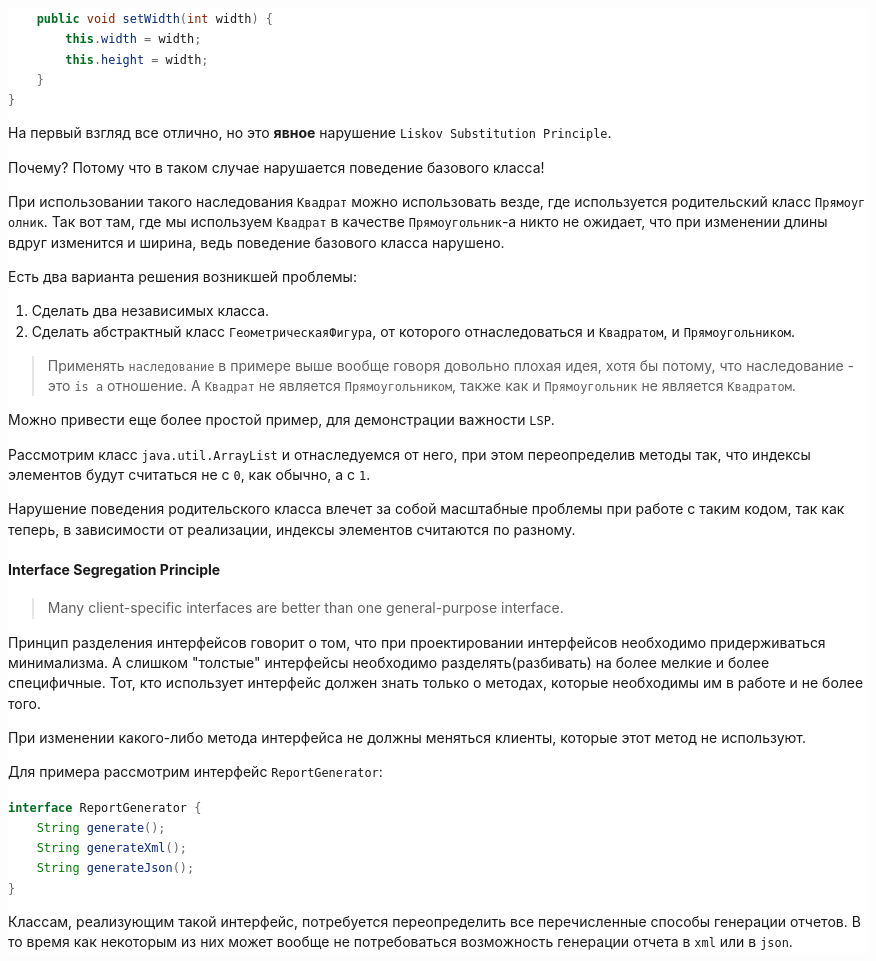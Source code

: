 ```java
    public void setWidth(int width) {
        this.width = width;
        this.height = width;
    }
}
```

На первый взгляд все отлично, но это **явное** нарушение `Liskov Substitution Principle`.

Почему? Потому что в таком случае нарушается поведение базового класса!

При использовании такого наследования `Квадрат` можно использовать везде, где используется родительский класс `Прямоуголник`.
Так вот там, где мы используем `Квадрат` в качестве `Прямоугольник`-а никто не ожидает, что при изменении длины вдруг изменится и ширина, ведь поведение базового класса нарушено.

Есть два варианта решения возникшей проблемы:

1. Сделать два независимых класса.
2. Сделать абстрактный класс `ГеометрическаяФигура`, от которого отнаследоваться и `Квадратом`, и `Прямоугольником`.

> Применять `наследование` в примере выше вообще говоря довольно плохая идея, хотя бы потому, что наследование - это `is a` отношение.
> А `Квадрат` не является `Прямоугольником`, также как и `Прямоугольник` не является `Квадратом`.

Можно привести еще более простой пример, для демонстрации важности `LSP`.

Рассмотрим класс `java.util.ArrayList` и отнаследуемся от него, при этом переопределив методы так, что индексы элементов будут считаться не с `0`, как обычно, а с `1`.

Нарушение поведения родительского класса влечет за собой масштабные проблемы при работе с таким кодом, так как теперь, в зависимости от реализации, индексы элементов считаются по разному.

#### Interface Segregation Principle

> Many client-specific interfaces are better than one general-purpose interface.

Принцип разделения интерфейсов говорит о том, что при проектировании интерфейсов необходимо придерживаться минимализма.
А слишком "толстые" интерфейсы необходимо разделять(разбивать) на более мелкие и более специфичные.
Тот, кто использует интерфейс должен знать только о методах, которые необходимы им в работе и не более того.

При изменении какого-либо метода интерфейса не должны меняться клиенты, которые этот метод не используют.

Для примера рассмотрим интерфейс `ReportGenerator`:

```java
interface ReportGenerator {
    String generate();
    String generateXml();
    String generateJson();
}
```

Классам, реализующим такой интерфейс, потребуется переопределить все перечисленные способы генерации отчетов.
В то время как некоторым из них может вообще не потребоваться возможность генерации отчета в `xml` или в `json`.
